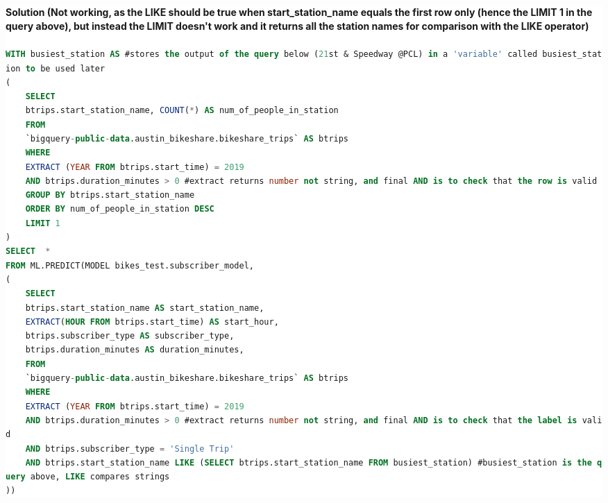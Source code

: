 #### Solution (Not working, as the LIKE should be true when start_station_name equals the first row only (hence the LIMIT 1 in the query above), but instead the LIMIT doesn't work and it returns all the station names for comparison with the LIKE operator)
```sql
WITH busiest_station AS #stores the output of the query below (21st & Speedway @PCL) in a 'variable' called busiest_station to be used later
(
    SELECT 
    btrips.start_station_name, COUNT(*) AS num_of_people_in_station
    FROM 
    `bigquery-public-data.austin_bikeshare.bikeshare_trips` AS btrips
    WHERE 
    EXTRACT (YEAR FROM btrips.start_time) = 2019 
    AND btrips.duration_minutes > 0 #extract returns number not string, and final AND is to check that the row is valid
    GROUP BY btrips.start_station_name
    ORDER BY num_of_people_in_station DESC
    LIMIT 1
)
SELECT  *
FROM ML.PREDICT(MODEL bikes_test.subscriber_model, 
(
    SELECT 
    btrips.start_station_name AS start_station_name,
    EXTRACT(HOUR FROM btrips.start_time) AS start_hour,
    btrips.subscriber_type AS subscriber_type,
    btrips.duration_minutes AS duration_minutes,
    FROM 
    `bigquery-public-data.austin_bikeshare.bikeshare_trips` AS btrips
    WHERE
    EXTRACT (YEAR FROM btrips.start_time) = 2019 
    AND btrips.duration_minutes > 0 #extract returns number not string, and final AND is to check that the label is valid
    AND btrips.subscriber_type = 'Single Trip'
    AND btrips.start_station_name LIKE (SELECT btrips.start_station_name FROM busiest_station) #busiest_station is the query above, LIKE compares strings
))
```

